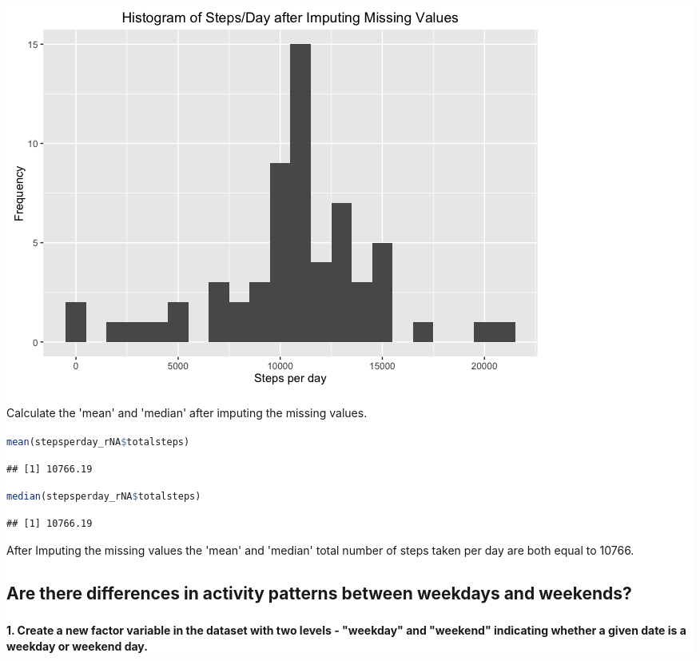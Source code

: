 ![](PA1_template_files/figure-html/plothistogramtotalsteps-1.png)

Calculate the 'mean' and 'median' after imputing the missing values.

```r
mean(stepsperday_rNA$totalsteps)
```

```
## [1] 10766.19
```

```r
median(stepsperday_rNA$totalsteps)
```

```
## [1] 10766.19
```

After Imputing the missing values the 'mean' and 'median' total number of steps taken per day are both equal to 10766.


## Are there differences in activity patterns between weekdays and weekends?

#### 1. Create a new factor variable in the dataset with two levels - "weekday" and "weekend" indicating whether a given date is a weekday or weekend day.
